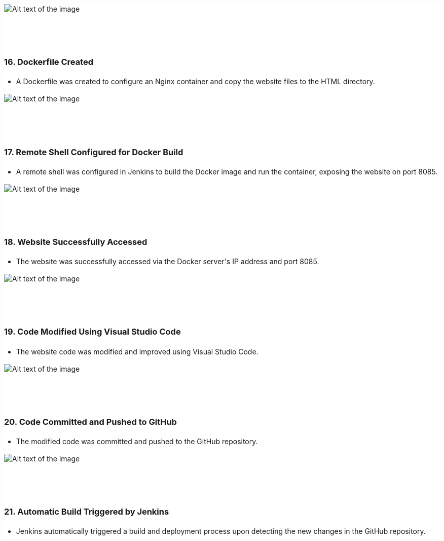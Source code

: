    ![Alt text of the image](https://github.com/BasilTAlias/jenkins-docker/blob/main/images/readme-images/17.png)

$~$
---

### 16. Dockerfile Created
   - A Dockerfile was created to configure an Nginx container and copy the website files to the HTML directory.

   ![Alt text of the image](https://github.com/BasilTAlias/jenkins-docker/blob/main/images/readme-images/18.png)

$~$
---

### 17. Remote Shell Configured for Docker Build
   - A remote shell was configured in Jenkins to build the Docker image and run the container, exposing the website on port 8085.

   ![Alt text of the image](https://github.com/BasilTAlias/jenkins-docker/blob/main/images/readme-images/19.png)

$~$
---

### 18. Website Successfully Accessed
   - The website was successfully accessed via the Docker server's IP address and port 8085.

   ![Alt text of the image](https://github.com/BasilTAlias/jenkins-docker/blob/main/images/readme-images/20.png)

$~$
---

### 19. Code Modified Using Visual Studio Code
   - The website code was modified and improved using Visual Studio Code.

   ![Alt text of the image](https://github.com/BasilTAlias/jenkins-docker/blob/main/images/readme-images/21.png)

$~$
---

### 20. Code Committed and Pushed to GitHub
   - The modified code was committed and pushed to the GitHub repository.

   ![Alt text of the image](https://github.com/BasilTAlias/jenkins-docker/blob/main/images/readme-images/22.png)

$~$
---

### 21. Automatic Build Triggered by Jenkins
   - Jenkins automatically triggered a build and deployment process upon detecting the new changes in the GitHub repository.
